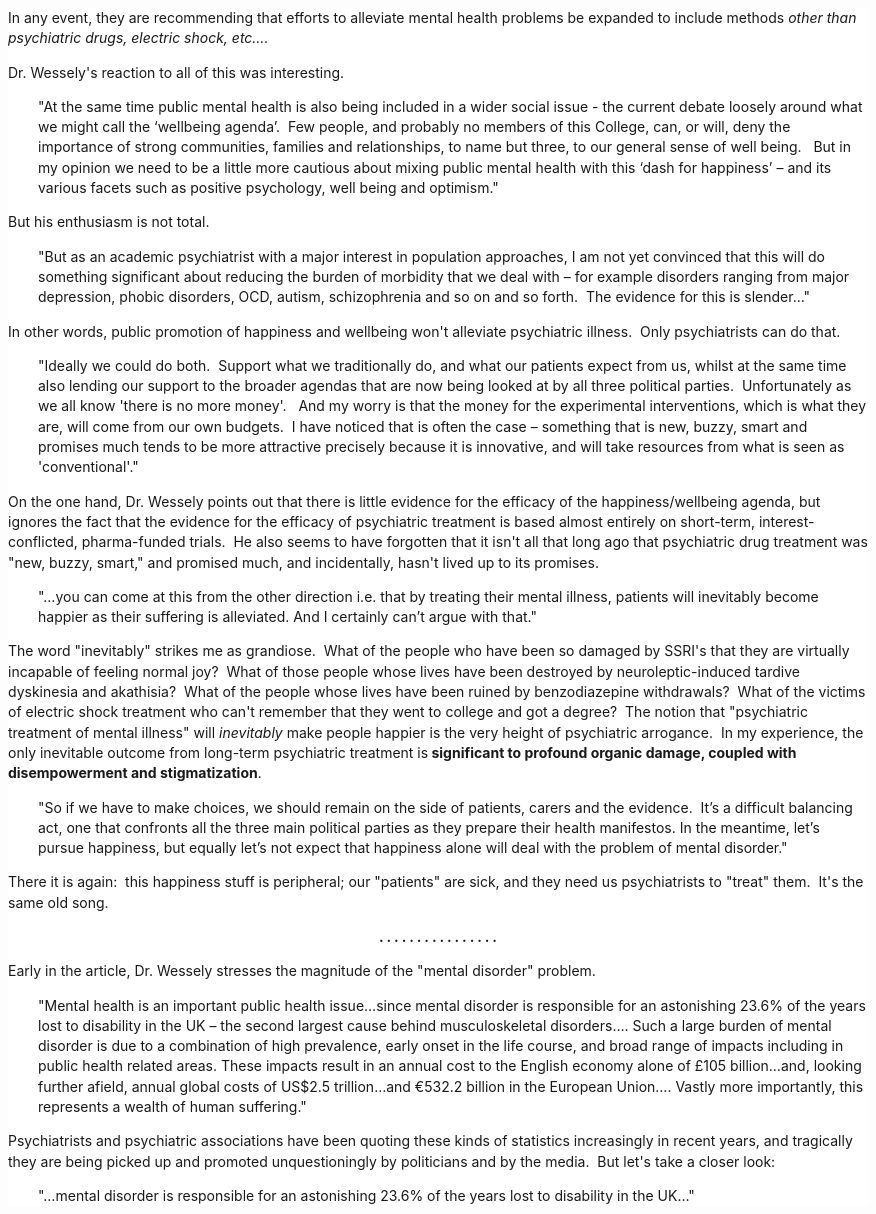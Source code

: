 In any event, they are recommending that efforts to alleviate mental health problems be expanded to include methods <em>other than psychiatric drugs, electric shock, etc….</em>

Dr. Wessely's reaction to all of this was interesting.
<p style="padding-left: 30px;">"At the same time public mental health is also being included in a wider social issue - the current debate loosely around what we might call the ‘wellbeing agenda’.  Few people, and probably no members of this College, can, or will, deny the importance of strong communities, families and relationships, to name but three, to our general sense of well being.   But in my opinion we need to be a little more cautious about mixing public mental health with this ‘dash for happiness’ – and its various facets such as positive psychology, well being and optimism."</p>
But his enthusiasm is not total.
<p style="padding-left: 30px;">"But as an academic psychiatrist with a major interest in population approaches, I am not yet convinced that this will do something significant about reducing the burden of morbidity that we deal with – for example disorders ranging from major depression, phobic disorders, OCD, autism, schizophrenia and so on and so forth.  The evidence for this is slender…"</p>
In other words, public promotion of happiness and wellbeing won't alleviate psychiatric illness.  Only psychiatrists can do that.
<p style="padding-left: 30px;">"Ideally we could do both.  Support what we traditionally do, and what our patients expect from us, whilst at the same time also lending our support to the broader agendas that are now being looked at by all three political parties.  Unfortunately as we all know 'there is no more money'.   And my worry is that the money for the experimental interventions, which is what they are, will come from our own budgets.  I have noticed that is often the case – something that is new, buzzy, smart and promises much tends to be more attractive precisely because it is innovative, and will take resources from what is seen as 'conventional'."</p>
On the one hand, Dr. Wessely points out that there is little evidence for the efficacy of the happiness/wellbeing agenda, but ignores the fact that the evidence for the efficacy of psychiatric treatment is based almost entirely on short-term, interest-conflicted, pharma-funded trials.  He also seems to have forgotten that it isn't all that long ago that psychiatric drug treatment was "new, buzzy, smart," and promised much, and incidentally, hasn't lived up to its promises.
<p style="padding-left: 30px;">"…you can come at this from the other direction i.e. that by treating their mental illness, patients will inevitably become happier as their suffering is alleviated. And I certainly can’t argue with that."</p>
The word "inevitably" strikes me as grandiose.  What of the people who have been so damaged by SSRI's that they are virtually incapable of feeling normal joy?  What of those people whose lives have been destroyed by neuroleptic-induced tardive dyskinesia and akathisia?  What of the people whose lives have been ruined by benzodiazepine withdrawals?  What of the victims of electric shock treatment who can't remember that they went to college and got a degree?  The notion that "psychiatric treatment of mental illness" will <em>inevitably</em> make people happier is the very height of psychiatric arrogance.  In my experience, the only inevitable outcome from long-term psychiatric treatment is<strong> significant to profound organic damage, coupled with disempowerment and stigmatization</strong>.
<p style="padding-left: 30px;">"So if we have to make choices, we should remain on the side of patients, carers and the evidence.  It’s a difficult balancing act, one that confronts all the three main political parties as they prepare their health manifestos. In the meantime, let’s pursue happiness, but equally let’s not expect that happiness alone will deal with the problem of mental disorder."</p>
There it is again:  this happiness stuff is peripheral; our "patients" are sick, and they need us psychiatrists to "treat" them.  It's the same old song.
<p style="text-align: center;"><strong>. . . . . . . . . . . . . . . .</strong></p>
Early in the article, Dr. Wessely stresses the magnitude of the "mental disorder" problem.
<p style="padding-left: 30px;">"Mental health is an important public health issue…since mental disorder is responsible for an astonishing 23.6% of the years lost to disability in the UK – the second largest cause behind musculoskeletal disorders…. Such a large burden of mental disorder is due to a combination of high prevalence, early onset in the life course, and broad range of impacts including in public health related areas. These impacts result in an annual cost to the English economy alone of £105 billion…and, looking further afield, annual global costs of US$2.5 trillion…and €532.2 billion in the European Union…. Vastly more importantly, this represents a wealth of human suffering."</p>
Psychiatrists and psychiatric associations have been quoting these kinds of statistics increasingly in recent years, and tragically they are being picked up and promoted unquestioningly by politicians and by the media.  But let's take a closer look:
<p style="padding-left: 30px;">"…mental disorder is responsible for an astonishing 23.6% of the years lost to disability in the UK…"</p>